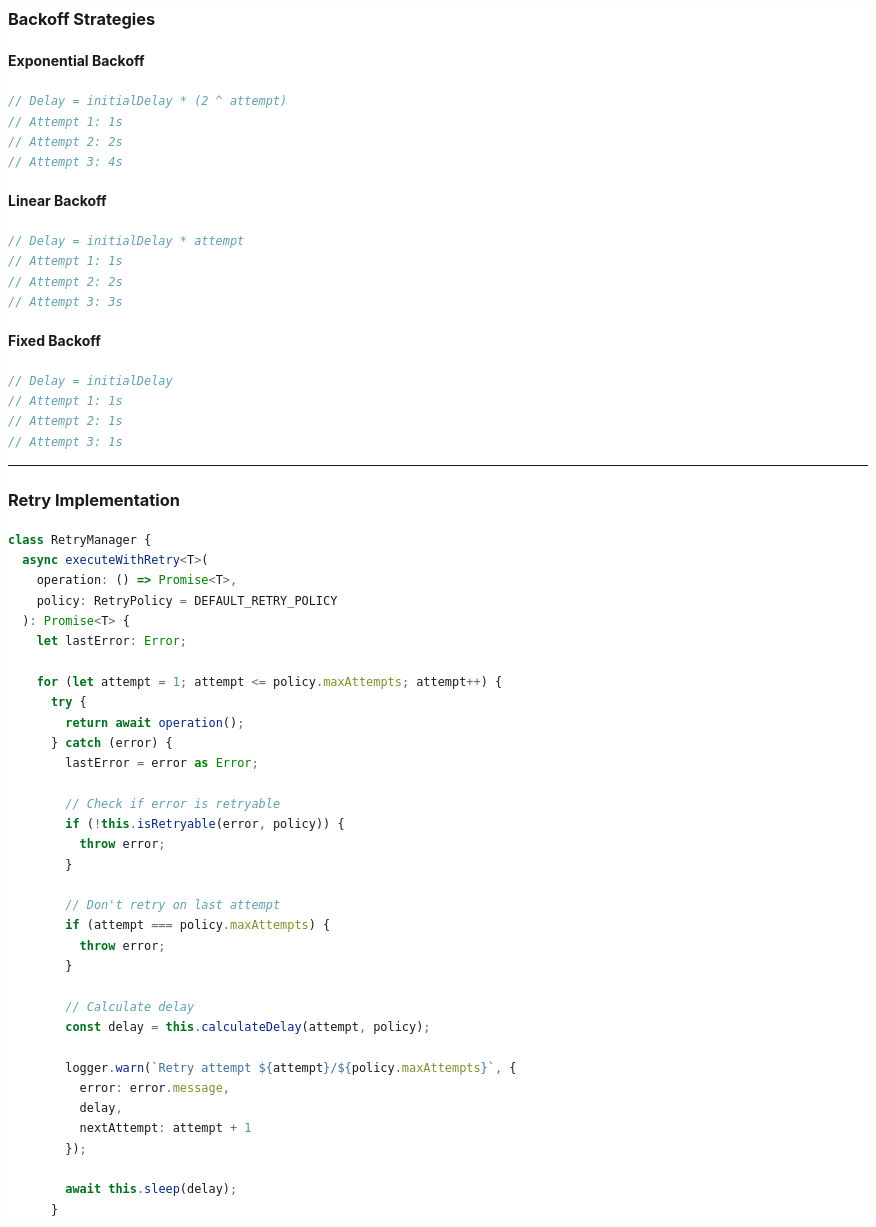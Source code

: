 ### Backoff Strategies

#### Exponential Backoff
```typescript
// Delay = initialDelay * (2 ^ attempt)
// Attempt 1: 1s
// Attempt 2: 2s
// Attempt 3: 4s
```

#### Linear Backoff
```typescript
// Delay = initialDelay * attempt
// Attempt 1: 1s
// Attempt 2: 2s
// Attempt 3: 3s
```

#### Fixed Backoff
```typescript
// Delay = initialDelay
// Attempt 1: 1s
// Attempt 2: 1s
// Attempt 3: 1s
```

---

### Retry Implementation

```typescript
class RetryManager {
  async executeWithRetry<T>(
    operation: () => Promise<T>,
    policy: RetryPolicy = DEFAULT_RETRY_POLICY
  ): Promise<T> {
    let lastError: Error;

    for (let attempt = 1; attempt <= policy.maxAttempts; attempt++) {
      try {
        return await operation();
      } catch (error) {
        lastError = error as Error;

        // Check if error is retryable
        if (!this.isRetryable(error, policy)) {
          throw error;
        }

        // Don't retry on last attempt
        if (attempt === policy.maxAttempts) {
          throw error;
        }

        // Calculate delay
        const delay = this.calculateDelay(attempt, policy);

        logger.warn(`Retry attempt ${attempt}/${policy.maxAttempts}`, {
          error: error.message,
          delay,
          nextAttempt: attempt + 1
        });

        await this.sleep(delay);
      }
```